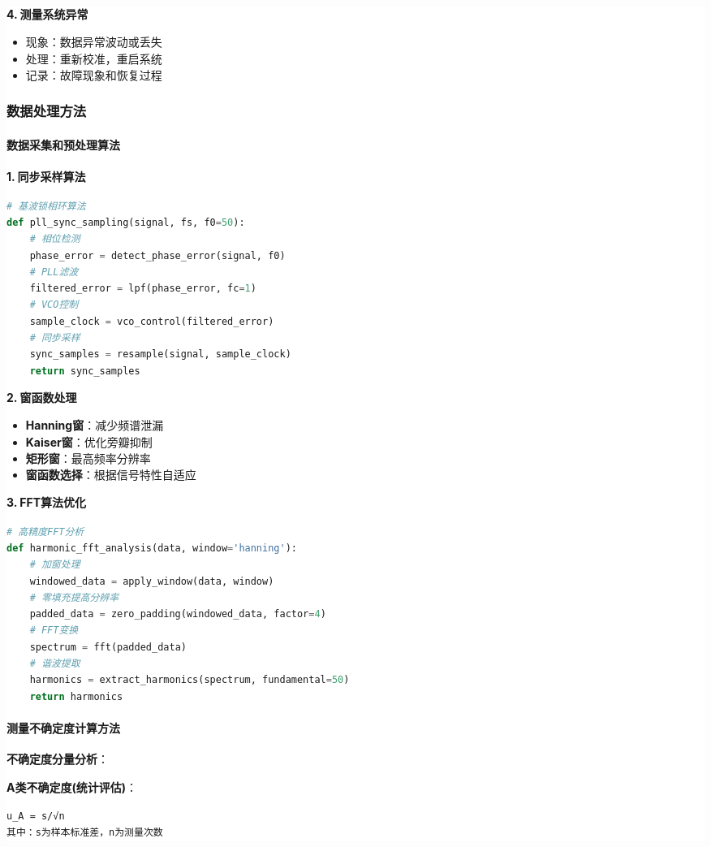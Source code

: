 **4. 测量系统异常**
- 现象：数据异常波动或丢失
- 处理：重新校准，重启系统
- 记录：故障现象和恢复过程

### 数据处理方法

#### 数据采集和预处理算法

**1. 同步采样算法**
```python
# 基波锁相环算法
def pll_sync_sampling(signal, fs, f0=50):
    # 相位检测
    phase_error = detect_phase_error(signal, f0)
    # PLL滤波
    filtered_error = lpf(phase_error, fc=1)  
    # VCO控制
    sample_clock = vco_control(filtered_error)
    # 同步采样
    sync_samples = resample(signal, sample_clock)
    return sync_samples
```

**2. 窗函数处理**
- **Hanning窗**：减少频谱泄漏
- **Kaiser窗**：优化旁瓣抑制
- **矩形窗**：最高频率分辨率
- **窗函数选择**：根据信号特性自适应

**3. FFT算法优化**
```python
# 高精度FFT分析
def harmonic_fft_analysis(data, window='hanning'):
    # 加窗处理
    windowed_data = apply_window(data, window)
    # 零填充提高分辨率
    padded_data = zero_padding(windowed_data, factor=4)
    # FFT变换
    spectrum = fft(padded_data)
    # 谐波提取
    harmonics = extract_harmonics(spectrum, fundamental=50)
    return harmonics
```

#### 测量不确定度计算方法

**不确定度分量分析**：

**A类不确定度(统计评估)**：
```
u_A = s/√n
其中：s为样本标准差，n为测量次数
```
